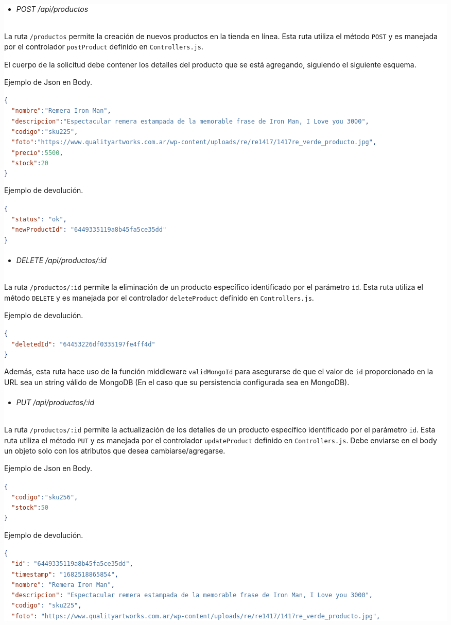 - ###### POST /api/productos

La ruta `/productos` permite la creación de nuevos productos en la tienda en línea. Esta ruta utiliza el método `POST` y es manejada por el controlador `postProduct` definido en `Controllers.js`.

El cuerpo de la solicitud debe contener los detalles del producto que se está agregando, siguiendo el siguiente esquema.

Ejemplo de Json en Body.
```json
{
  "nombre":"Remera Iron Man",
  "descripcion":"Espectacular remera estampada de la memorable frase de Iron Man, I Love you 3000",
  "codigo":"sku225",
  "foto":"https://www.qualityartworks.com.ar/wp-content/uploads/re/re1417/1417re_verde_producto.jpg",
  "precio":5500,
  "stock":20
}
```
Ejemplo de devolución.
```json
{
  "status": "ok",
  "newProductId": "6449335119a8b45fa5ce35dd"
}
```

- ###### DELETE /api/productos/:id

La ruta `/productos/:id` permite la eliminación de un producto específico identificado por el parámetro `id`. Esta ruta utiliza el método `DELETE` y es manejada por el controlador `deleteProduct` definido en `Controllers.js`.

Ejemplo de devolución.
```json
{
  "deletedId": "64453226df0335197fe4ff4d"
}
```

Además, esta ruta hace uso de la función middleware `validMongoId` para asegurarse de que el valor de `id` proporcionado en la URL sea un string válido de MongoDB (En el caso que su persistencia configurada sea en MongoDB).

- ###### PUT /api/productos/:id

La ruta `/productos/:id` permite la actualización de los detalles de un producto específico identificado por el parámetro `id`. Esta ruta utiliza el método `PUT` y es manejada por el controlador `updateProduct` definido en `Controllers.js`.
Debe enviarse en el body un objeto solo con los atributos que desea cambiarse/agregarse.

Ejemplo de Json en Body.
```json
{
  "codigo":"sku256",
  "stock":50
}
```
Ejemplo de devolución.
```json
{
  "id": "6449335119a8b45fa5ce35dd",
  "timestamp": "1682518865854",
  "nombre": "Remera Iron Man",
  "descripcion": "Espectacular remera estampada de la memorable frase de Iron Man, I Love you 3000",
  "codigo": "sku225",
  "foto": "https://www.qualityartworks.com.ar/wp-content/uploads/re/re1417/1417re_verde_producto.jpg",
```